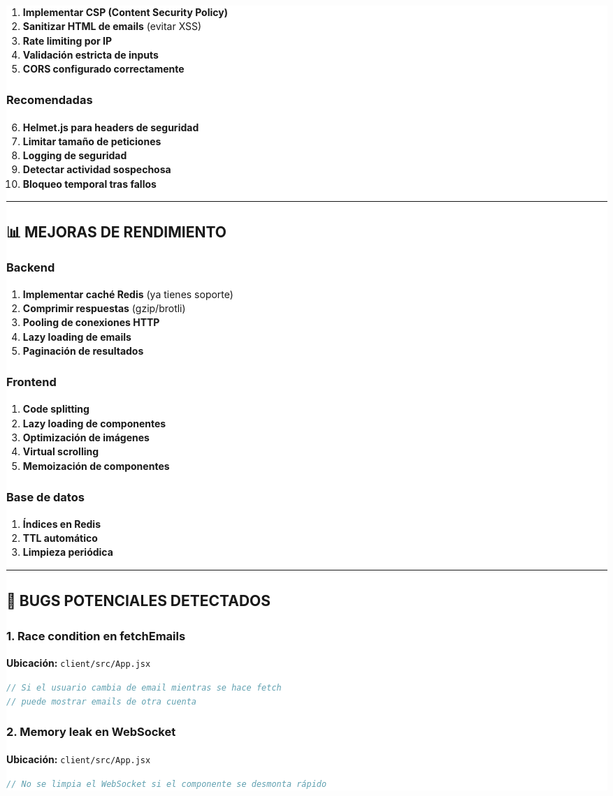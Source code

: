 1. **Implementar CSP (Content Security Policy)**
2. **Sanitizar HTML de emails** (evitar XSS)
3. **Rate limiting por IP**
4. **Validación estricta de inputs**
5. **CORS configurado correctamente**

### Recomendadas

6. **Helmet.js para headers de seguridad**
7. **Limitar tamaño de peticiones**
8. **Logging de seguridad**
9. **Detectar actividad sospechosa**
10. **Bloqueo temporal tras fallos**

---

## 📊 MEJORAS DE RENDIMIENTO

### Backend

1. **Implementar caché Redis** (ya tienes soporte)
2. **Comprimir respuestas** (gzip/brotli)
3. **Pooling de conexiones HTTP**
4. **Lazy loading de emails**
5. **Paginación de resultados**

### Frontend

1. **Code splitting**
2. **Lazy loading de componentes**
3. **Optimización de imágenes**
4. **Virtual scrolling**
5. **Memoización de componentes**

### Base de datos

1. **Índices en Redis**
2. **TTL automático**
3. **Limpieza periódica**

---

## 🐛 BUGS POTENCIALES DETECTADOS

### 1. **Race condition en fetchEmails**
**Ubicación:** `client/src/App.jsx`
```javascript
// Si el usuario cambia de email mientras se hace fetch
// puede mostrar emails de otra cuenta
```

### 2. **Memory leak en WebSocket**
**Ubicación:** `client/src/App.jsx`
```javascript
// No se limpia el WebSocket si el componente se desmonta rápido
```
